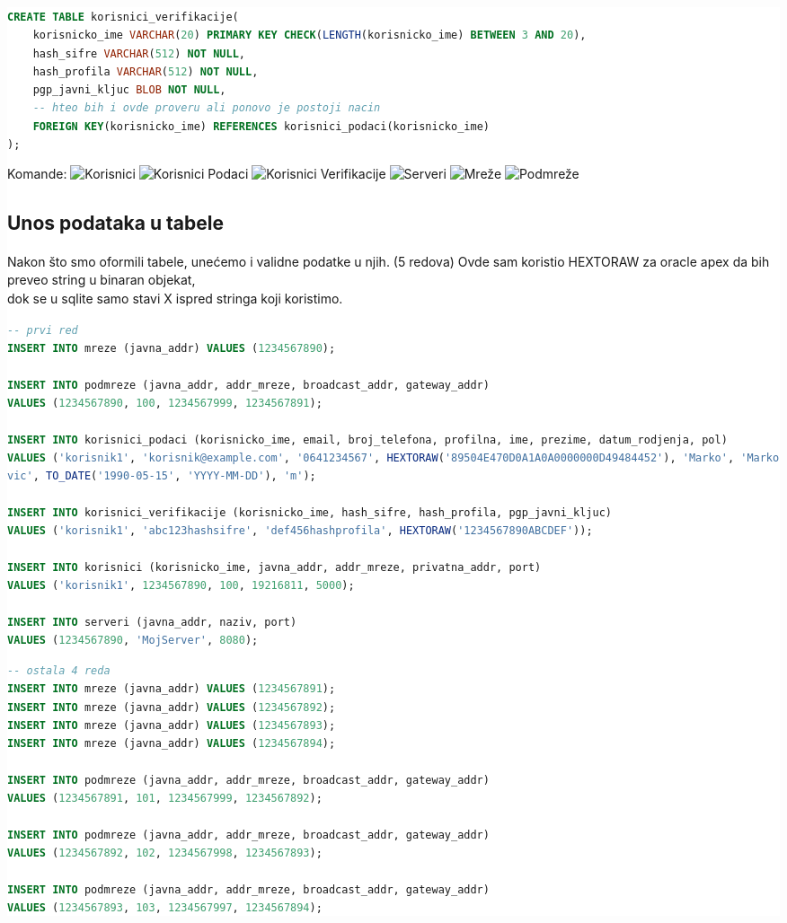 ```sql
CREATE TABLE korisnici_verifikacije(
    korisnicko_ime VARCHAR(20) PRIMARY KEY CHECK(LENGTH(korisnicko_ime) BETWEEN 3 AND 20),
    hash_sifre VARCHAR(512) NOT NULL,
    hash_profila VARCHAR(512) NOT NULL,
    pgp_javni_kljuc BLOB NOT NULL,
    -- hteo bih i ovde proveru ali ponovo je postoji nacin
    FOREIGN KEY(korisnicko_ime) REFERENCES korisnici_podaci(korisnicko_ime)
);
```

Komande:
![Korisnici](apex-korisnici.png)
![Korisnici Podaci](apex-korisnici_podaci.png)
![Korisnici Verifikacije](apex-korisnici_verifikacije.png)
![Serveri](apex-serveri.png)
![Mreže](apex-mreze.png)
![Podmreže](apex-podmreze.png)

## Unos podataka u tabele

Nakon što smo oformili tabele, unećemo i validne podatke u njih. (5 redova)
Ovde sam koristio HEXTORAW za oracle apex da bih preveo string u binaran objekat,  
dok se u sqlite samo stavi X ispred stringa koji koristimo.  

```sql
-- prvi red
INSERT INTO mreze (javna_addr) VALUES (1234567890);

INSERT INTO podmreze (javna_addr, addr_mreze, broadcast_addr, gateway_addr) 
VALUES (1234567890, 100, 1234567999, 1234567891);

INSERT INTO korisnici_podaci (korisnicko_ime, email, broj_telefona, profilna, ime, prezime, datum_rodjenja, pol) 
VALUES ('korisnik1', 'korisnik@example.com', '0641234567', HEXTORAW('89504E470D0A1A0A0000000D49484452'), 'Marko', 'Markovic', TO_DATE('1990-05-15', 'YYYY-MM-DD'), 'm');

INSERT INTO korisnici_verifikacije (korisnicko_ime, hash_sifre, hash_profila, pgp_javni_kljuc) 
VALUES ('korisnik1', 'abc123hashsifre', 'def456hashprofila', HEXTORAW('1234567890ABCDEF'));

INSERT INTO korisnici (korisnicko_ime, javna_addr, addr_mreze, privatna_addr, port) 
VALUES ('korisnik1', 1234567890, 100, 19216811, 5000);

INSERT INTO serveri (javna_addr, naziv, port) 
VALUES (1234567890, 'MojServer', 8080);
```

```sql
-- ostala 4 reda
INSERT INTO mreze (javna_addr) VALUES (1234567891);
INSERT INTO mreze (javna_addr) VALUES (1234567892);
INSERT INTO mreze (javna_addr) VALUES (1234567893);
INSERT INTO mreze (javna_addr) VALUES (1234567894);

INSERT INTO podmreze (javna_addr, addr_mreze, broadcast_addr, gateway_addr)
VALUES (1234567891, 101, 1234567999, 1234567892);

INSERT INTO podmreze (javna_addr, addr_mreze, broadcast_addr, gateway_addr)
VALUES (1234567892, 102, 1234567998, 1234567893);

INSERT INTO podmreze (javna_addr, addr_mreze, broadcast_addr, gateway_addr)
VALUES (1234567893, 103, 1234567997, 1234567894);
```